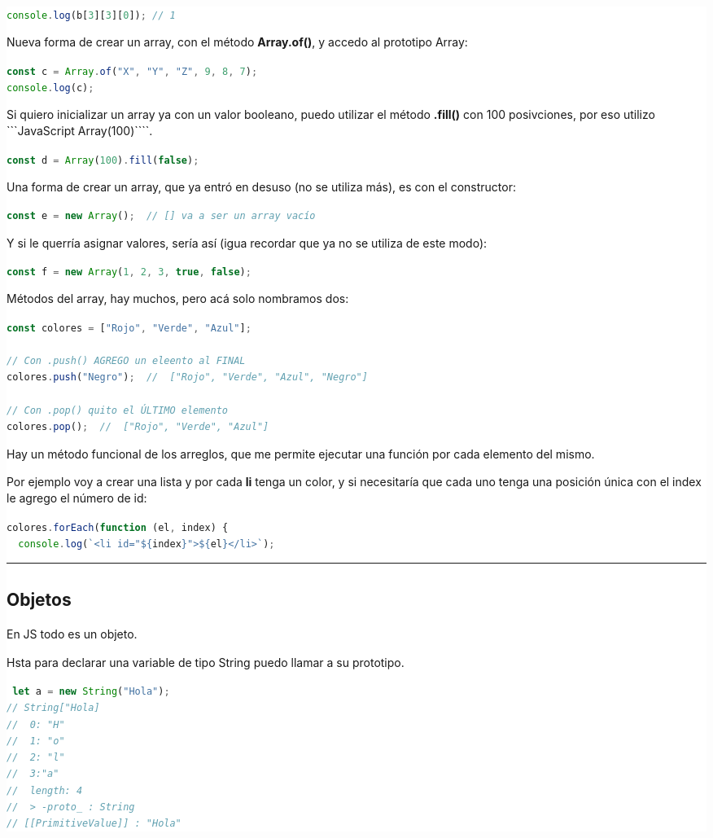 ```JavaScript
console.log(b[3][3][0]); // 1
```
Nueva forma de crear un array, con el método **Array.of()**, y accedo al prototipo Array:

```JavaScript
const c = Array.of("X", "Y", "Z", 9, 8, 7);
console.log(c);
```

Si quiero inicializar un array ya con un valor booleano, puedo utilizar el método **.fill()** con 100 posivciones, por eso utilizo ```JavaScript Array(100)````.

```JavaScript
const d = Array(100).fill(false);
```

Una forma de crear un array, que ya entró en desuso (no se utiliza más), es con el constructor:
```JavaScript
const e = new Array();  // [] va a ser un array vacío
```

Y si le querría asignar valores, sería así (igua recordar que ya no se utiliza de este modo):
```JavaScript
const f = new Array(1, 2, 3, true, false);
```

Métodos del array, hay muchos, pero acá solo nombramos dos:

```JavaScript
const colores = ["Rojo", "Verde", "Azul"];

// Con .push() AGREGO un eleento al FINAL
colores.push("Negro");  //  ["Rojo", "Verde", "Azul", "Negro"]

// Con .pop() quito el ÚLTIMO elemento
colores.pop();  //  ["Rojo", "Verde", "Azul"]
```

Hay un método funcional de los arreglos, que me permite ejecutar una función por cada elemento del mismo.

Por ejemplo voy a crear una lista y por cada **li** tenga un color, y si necesitaría que cada uno tenga una posición única con el index le agrego el número de id:

```JavaScript
colores.forEach(function (el, index) {
  console.log(`<li id="${index}">${el}</li>`);
```

---

## Objetos

En JS todo es un objeto.


Hsta para declarar una variable de tipo String puedo llamar a su prototipo.

```JavaScript
 let a = new String("Hola");
// String["Hola]
//  0: "H"
//  1: "o"
//  2: "l"
//  3:"a"
//  length: 4
//  > -proto_ : String
// [[PrimitiveValue]] : "Hola"
```
